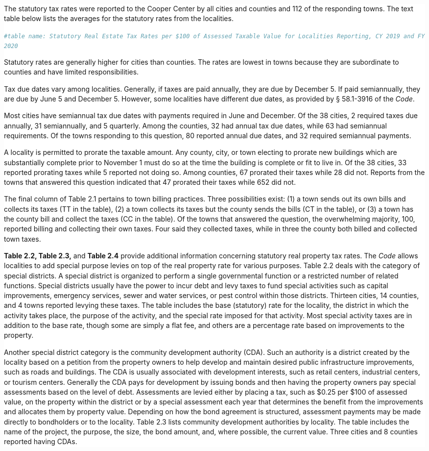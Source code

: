 The statutory tax rates were reported to the Cooper Center by all cities and counties and 112 of the responding towns. The text table below lists the averages for the statutory rates from the localities. 


```r
#table name: Statutory Real Estate Tax Rates per $100 of Assessed Taxable Value for Localities Reporting, CY 2019 and FY 2020
```

Statutory rates are generally higher for cities than counties. The rates are lowest in towns because they are subordinate to counties and have limited responsibilities.

Tax due dates vary among localities. Generally, if taxes are paid annually, they are due by December 5. If paid semiannually, they are due by June 5 and December 5. However, some localities have different due dates, as provided by § 58.1-3916 of the *Code*. 

Most cities have semiannual tax due dates with payments required in June and December. Of the 38 cities, 2 required taxes due annually, 31 semiannually, and 5 quarterly. Among the counties, 32 had annual tax due dates, while 63 had semiannual requirements. Of the towns responding to this question, 80 reported annual due dates, and 32 required semiannual payments.

A locality is permitted to prorate the taxable amount. Any county, city, or town electing to prorate new buildings which are substantially complete prior to November 1 must do so at the time the building is complete or fit to live in. Of the 38 cities, 33 reported prorating taxes while 5 reported not doing so. Among counties, 67 prorated their taxes while 28 did not. Reports from the towns that answered this question indicated that 47 prorated their taxes while 652 did not.

The final column of Table 2.1 pertains to town billing practices. Three possibilities exist: (1) a town sends out its own bills and collects its taxes (TT in the table), (2) a town collects its taxes but the county sends the bills (CT in the
table), or (3) a town has the county bill and collect the taxes (CC in the table). Of the towns that answered the question,
the overwhelming majority, 100, reported billing and collecting their own taxes. Four said they collected taxes, while in three the county both billed and collected town taxes.

**Table 2.2, Table 2.3,** and **Table 2.4** provide additional information concerning statutory real property tax rates. The *Code* allows localities to add special purpose levies on top of the real property rate for various purposes. Table 2.2 deals with the category of special districts. A special district is organized to perform a single governmental function or a restricted number of related functions. Special districts usually have the power to incur debt and levy taxes to fund special activities such as capital improvements, emergency services, sewer and water services, or pest control within those districts. Thirteen cities, 14 counties, and 4 towns reported levying these taxes. The table includes the base (statutory) rate for the locality, the district in which the activity takes place, the purpose of the activity, and the special rate imposed for that activity. Most special activity taxes are in addition to the base rate, though some are simply a flat fee, and others are a percentage rate based on improvements to the property.

Another special district category is the community development authority (CDA). Such an authority is a district created by the locality based on a petition from the property owners to help develop and maintain desired public infrastructure improvements, such as roads and buildings. The CDA is usually associated with development interests, such as retail centers, industrial centers, or tourism centers. Generally the CDA pays for development by issuing bonds and then having the property owners pay special assessments based on the level of debt. Assessments are levied either by placing a tax, such as $0.25 per $100 of assessed value, on the property within the district or by a special assessment each year that determines the benefit from the improvements and allocates them by property value. Depending on how the bond agreement is structured, assessment payments may be made directly to bondholders or to the locality. Table 2.3 lists community development authorities by locality. The table includes the name of the project, the purpose, the size, the bond amount, and, where possible, the current value. Three cities and 8 counties reported having CDAs. 
